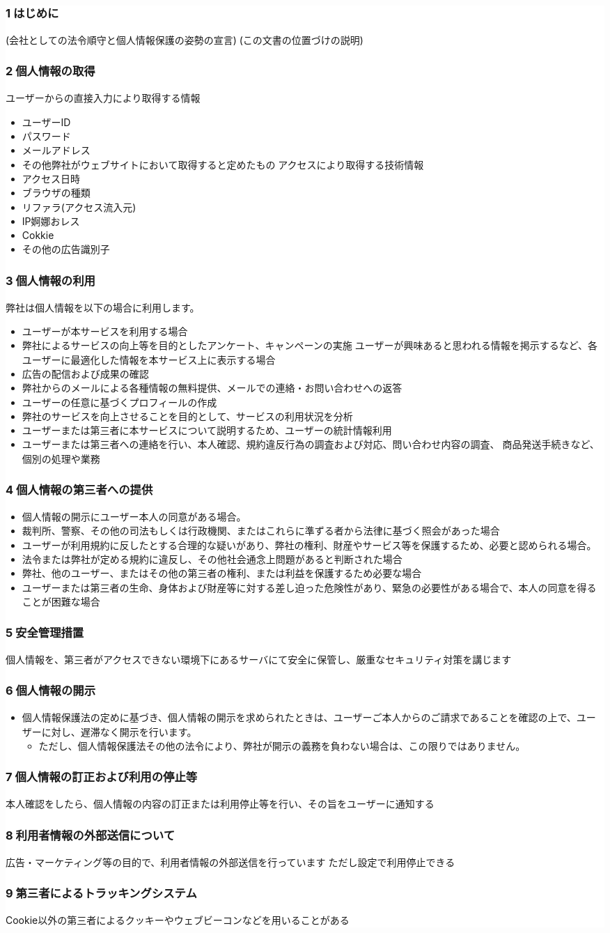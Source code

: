 ### 1 はじめに
(会社としての法令順守と個人情報保護の姿勢の宣言)
(この文書の位置づけの説明)

### 2 個人情報の取得
ユーザーからの直接入力により取得する情報
- ユーザーID
- パスワード
- メールアドレス
- その他弊社がウェブサイトにおいて取得すると定めたもの
アクセスにより取得する技術情報
- アクセス日時
- ブラウザの種類
- リファラ(アクセス流入元)
- IP婀娜おレス
- Cokkie
- その他の広告識別子

### 3 個人情報の利用
弊社は個人情報を以下の場合に利用します。

- ユーザーが本サービスを利用する場合
- 弊社によるサービスの向上等を目的としたアンケート、キャンペーンの実施
ユーザーが興味あると思われる情報を掲示するなど、各ユーザーに最適化した情報を本サービス上に表示する場合
- 広告の配信および成果の確認
- 弊社からのメールによる各種情報の無料提供、メールでの連絡・お問い合わせへの返答
- ユーザーの任意に基づくプロフィールの作成
- 弊社のサービスを向上させることを目的として、サービスの利用状況を分析
- ユーザーまたは第三者に本サービスについて説明するため、ユーザーの統計情報利用
- ユーザーまたは第三者への連絡を行い、本人確認、規約違反行為の調査および対応、問い合わせ内容の調査、 商品発送手続きなど、個別の処理や業務

### 4 個人情報の第三者への提供
- 個人情報の開示にユーザー本人の同意がある場合。
- 裁判所、警察、その他の司法もしくは行政機関、またはこれらに準ずる者から法律に基づく照会があった場合
- ユーザーが利用規約に反したとする合理的な疑いがあり、弊社の権利、財産やサービス等を保護するため、必要と認められる場合。
- 法令または弊社が定める規約に違反し、その他社会通念上問題があると判断された場合
- 弊社、他のユーザー、またはその他の第三者の権利、または利益を保護するため必要な場合
- ユーザーまたは第三者の生命、身体および財産等に対する差し迫った危険性があり、緊急の必要性がある場合で、本人の同意を得ることが困難な場合
### 5 安全管理措置
個人情報を、第三者がアクセスできない環境下にあるサーバにて安全に保管し、厳重なセキュリティ対策を講じます

### 6 個人情報の開示
- 個人情報保護法の定めに基づき、個人情報の開示を求められたときは、ユーザーご本人からのご請求であることを確認の上で、ユーザーに対し、遅滞なく開示を行います。
    - ただし、個人情報保護法その他の法令により、弊社が開示の義務を負わない場合は、この限りではありません。

### 7 個人情報の訂正および利用の停止等
本人確認をしたら、個人情報の内容の訂正または利用停止等を行い、その旨をユーザーに通知する
### 8 利用者情報の外部送信について
広告・マーケティング等の目的で、利用者情報の外部送信を行っています
ただし設定で利用停止できる
### 9 第三者によるトラッキングシステム
Cookie以外の第三者によるクッキーやウェブビーコンなどを用いることがある

